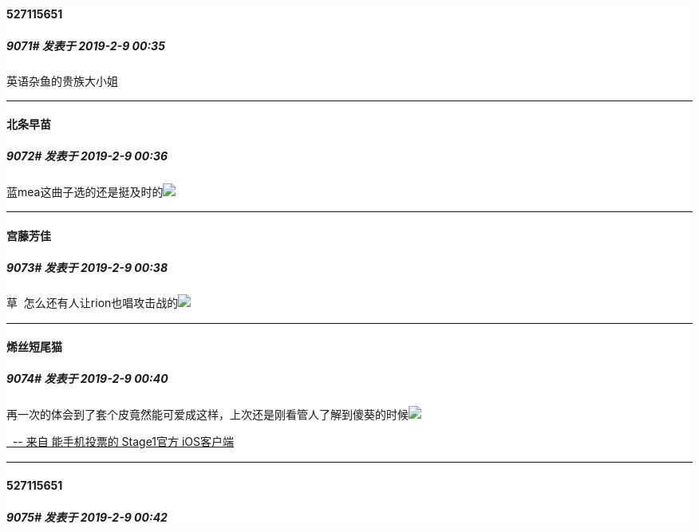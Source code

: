 ####  527115651  
##### 9071#       发表于 2019-2-9 00:35




英语杂鱼的贵族大小姐







-----

####  北条早苗  
##### 9072#       发表于 2019-2-9 00:36




蓝mea这曲子选的还是挺及时的<img src="https://static.saraba1st.com/image/smiley/face2017/066.png" referrerpolicy="no-referrer">







-----

####  宫藤芳佳  
##### 9073#       发表于 2019-2-9 00:38




草  怎么还有人让rion也唱攻击战的<img src="https://static.saraba1st.com/image/smiley/face2017/068.png" referrerpolicy="no-referrer">







-----

####  烯丝短尾猫  
##### 9074#       发表于 2019-2-9 00:40




再一次的体会到了套个皮竟然能可爱成这样，上次还是刚看管人了解到傻葵的时候<img src="https://static.saraba1st.com/image/smiley/face2017/068.png" referrerpolicy="no-referrer">

[  -- 来自 能手机投票的 Stage1官方 iOS客户端](https://itunes.apple.com/fi/app/saraba1st/id1221237470?mt=8)







-----

####  527115651  
##### 9075#       发表于 2019-2-9 00:42
